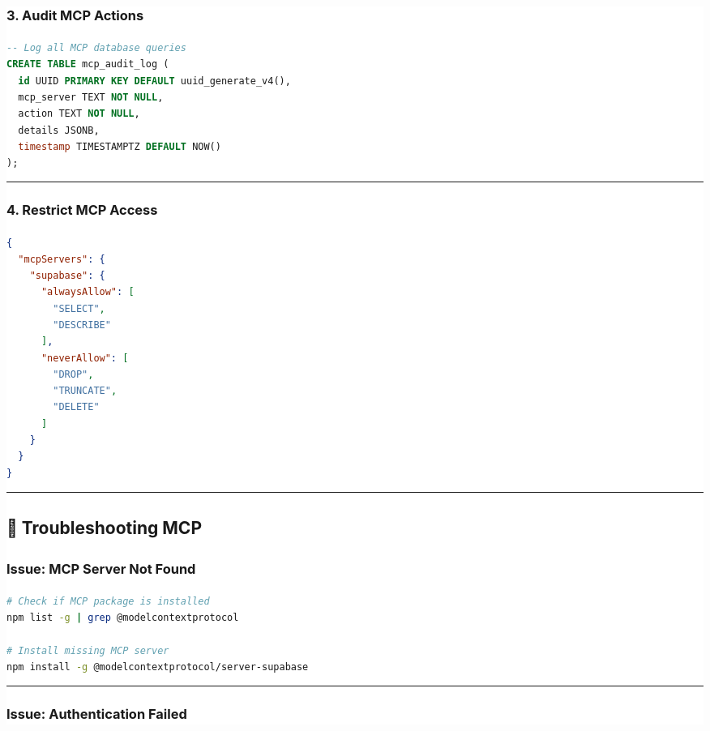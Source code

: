 
### **3. Audit MCP Actions**

```sql
-- Log all MCP database queries
CREATE TABLE mcp_audit_log (
  id UUID PRIMARY KEY DEFAULT uuid_generate_v4(),
  mcp_server TEXT NOT NULL,
  action TEXT NOT NULL,
  details JSONB,
  timestamp TIMESTAMPTZ DEFAULT NOW()
);
```

---

### **4. Restrict MCP Access**

```json
{
  "mcpServers": {
    "supabase": {
      "alwaysAllow": [
        "SELECT",
        "DESCRIBE"
      ],
      "neverAllow": [
        "DROP",
        "TRUNCATE",
        "DELETE"
      ]
    }
  }
}
```

---

## 🐛 Troubleshooting MCP

### **Issue: MCP Server Not Found**

```bash
# Check if MCP package is installed
npm list -g | grep @modelcontextprotocol

# Install missing MCP server
npm install -g @modelcontextprotocol/server-supabase
```

---

### **Issue: Authentication Failed**
